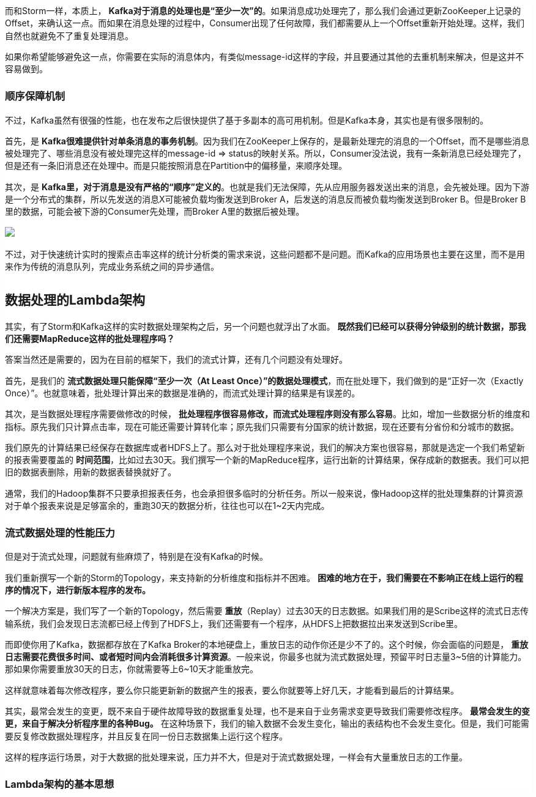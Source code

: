 而和Storm一样，本质上， **Kafka对于消息的处理也是“至少一次”的**。如果消息成功处理完了，那么我们会通过更新ZooKeeper上记录的Offset，来确认这一点。而如果在消息处理的过程中，Consumer出现了任何故障，我们都需要从上一个Offset重新开始处理。这样，我们自然也就避免不了重复处理消息。

如果你希望能够避免这一点，你需要在实际的消息体内，有类似message-id这样的字段，并且要通过其他的去重机制来解决，但是这并不容易做到。

### 顺序保障机制

不过，Kafka虽然有很强的性能，也在发布之后很快提供了基于多副本的高可用机制。但是Kafka本身，其实也是有很多限制的。

首先，是 **Kafka很难提供针对单条消息的事务机制**。因为我们在ZooKeeper上保存的，是最新处理完的消息的一个Offset，而不是哪些消息被处理完了、哪些消息没有被处理完这样的message-id => status的映射关系。所以，Consumer没法说，我有一条新消息已经处理完了，但是还有一条旧消息还在处理中。而是只能按照消息在Partition中的偏移量，来顺序处理。

其次，是 **Kafka里，对于消息是没有严格的“顺序”定义的**。也就是我们无法保障，先从应用服务器发送出来的消息，会先被处理。因为下游是一个分布式的集群，所以先发送的消息X可能被负载均衡发送到Broker A，后发送的消息反而被负载均衡发送到Broker B。但是Broker B里的数据，可能会被下游的Consumer先处理，而Broker A里的数据后被处理。

![](https://static001.geekbang.org/resource/image/a4/7c/a4603bb7458fc31ef14a1024784bef7c.jpg?wh=2000x640)

不过，对于快速统计实时的搜索点击率这样的统计分析类的需求来说，这些问题都不是问题。而Kafka的应用场景也主要在这里，而不是用来作为传统的消息队列，完成业务系统之间的异步通信。

## 数据处理的Lambda架构

其实，有了Storm和Kafka这样的实时数据处理架构之后，另一个问题也就浮出了水面。 **既然我们已经可以获得分钟级别的统计数据，那我们还需要MapReduce这样的批处理程序吗？**

答案当然还是需要的，因为在目前的框架下，我们的流式计算，还有几个问题没有处理好。

首先，是我们的 **流式数据处理只能保障“至少一次（At Least Once）”的数据处理模式**，而在批处理下，我们做到的是“正好一次（Exactly Once）”。也就意味着，批处理计算出来的数据是准确的，而流式处理计算的结果是有误差的。

其次，是当数据处理程序需要做修改的时候， **批处理程序很容易修改，而流式处理程序则没有那么容易**。比如，增加一些数据分析的维度和指标。原先我们只计算点击率，现在可能还需要计算转化率；原先我们只需要有分国家的统计数据，现在还要有分省份和分城市的数据。

我们原先的计算结果已经保存在数据库或者HDFS上了。那么对于批处理程序来说，我们的解决方案也很容易，那就是选定一个我们希望新的报表需要覆盖的 **时间范围**，比如过去30天。我们撰写一个新的MapReduce程序，运行出新的计算结果，保存成新的数据表。我们可以把旧的数据表删除，用新的数据表替换就好了。

通常，我们的Hadoop集群不只要承担报表任务，也会承担很多临时的分析任务。所以一般来说，像Hadoop这样的批处理集群的计算资源对于单个报表来说是足够富余的，重跑30天的数据分析，往往也可以在1~2天内完成。

### 流式数据处理的性能压力

但是对于流式处理，问题就有些麻烦了，特别是在没有Kafka的时候。

我们重新撰写一个新的Storm的Topology，来支持新的分析维度和指标并不困难。 **困难的地方在于，我们需要在不影响正在线上运行的程序的情况下，进行新版本程序的发布。**

一个解决方案是，我们写了一个新的Topology，然后需要 **重放**（Replay）过去30天的日志数据。如果我们用的是Scribe这样的流式日志传输系统，我们会发现日志流都已经上传到了HDFS上，我们还需要有一个程序，从HDFS上把数据拉出来发送到Scribe里。

而即使你用了Kafka，数据都存放在了Kafka Broker的本地硬盘上，重放日志的动作你还是少不了的。这个时候，你会面临的问题是， **重放日志需要花费很多时间、或者短时间内会消耗很多计算资源**。一般来说，你最多也就为流式数据处理，预留平时日志量3~5倍的计算能力。那如果你需要重放30天的日志，你就需要等上6~10天才能重放完。

这样就意味着每次修改程序，要么你只能更新新的数据产生的报表，要么你就要等上好几天，才能看到最后的计算结果。

其实，最常会发生的变更，既不来自于硬件故障导致的数据重复处理，也不是来自于业务需求变更导致我们需要修改程序。 **最常会发生的变更，来自于解决分析程序里的各种Bug。** 在这种场景下，我们的输入数据不会发生变化，输出的表结构也不会发生变化。但是，我们可能需要反复修改数据处理程序，并且反复在同一份日志数据集上运行这个程序。

这样的程序运行场景，对于大数据的批处理来说，压力并不大，但是对于流式数据处理，一样会有大量重放日志的工作量。

### Lambda架构的基本思想
